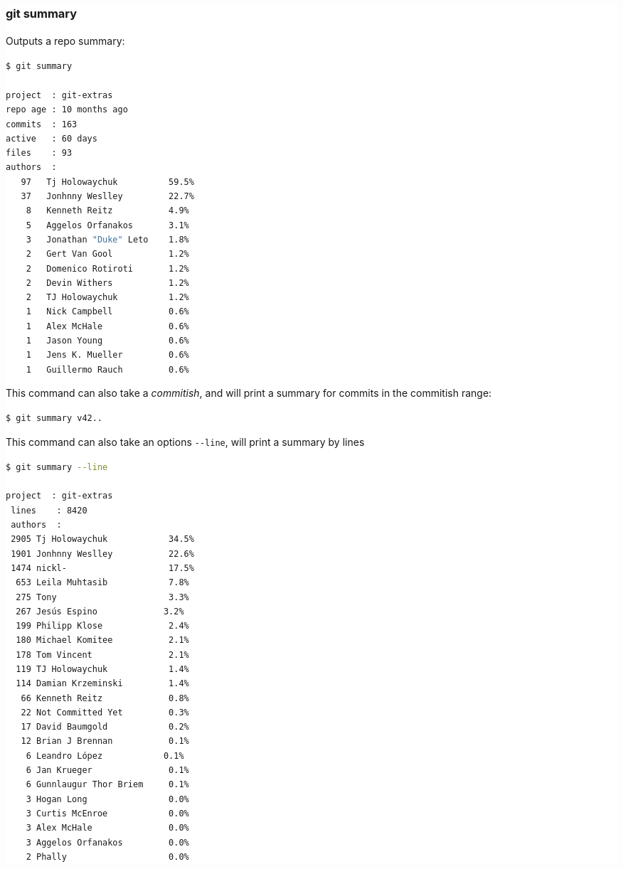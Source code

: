 ### git summary

Outputs a repo summary:

```bash
$ git summary

project  : git-extras
repo age : 10 months ago
commits  : 163
active   : 60 days
files    : 93
authors  :
   97   Tj Holowaychuk          59.5%
   37   Jonhnny Weslley         22.7%
    8   Kenneth Reitz           4.9%
    5   Aggelos Orfanakos       3.1%
    3   Jonathan "Duke" Leto    1.8%
    2   Gert Van Gool           1.2%
    2   Domenico Rotiroti       1.2%
    2   Devin Withers           1.2%
    2   TJ Holowaychuk          1.2%
    1   Nick Campbell           0.6%
    1   Alex McHale             0.6%
    1   Jason Young             0.6%
    1   Jens K. Mueller         0.6%
    1   Guillermo Rauch         0.6%
```

This command can also take a *commitish*, and will print a summary for commits in
the commitish range:

```bash
$ git summary v42..
```

This command can also take an options `--line`, will print a summary by lines

```bash
$ git summary --line

project  : git-extras
 lines    : 8420
 authors  :
 2905 Tj Holowaychuk            34.5%
 1901 Jonhnny Weslley           22.6%
 1474 nickl-                    17.5%
  653 Leila Muhtasib            7.8%
  275 Tony                      3.3%
  267 Jesús Espino             3.2%
  199 Philipp Klose             2.4%
  180 Michael Komitee           2.1%
  178 Tom Vincent               2.1%
  119 TJ Holowaychuk            1.4%
  114 Damian Krzeminski         1.4%
   66 Kenneth Reitz             0.8%
   22 Not Committed Yet         0.3%
   17 David Baumgold            0.2%
   12 Brian J Brennan           0.1%
    6 Leandro López            0.1%
    6 Jan Krueger               0.1%
    6 Gunnlaugur Thor Briem     0.1%
    3 Hogan Long                0.0%
    3 Curtis McEnroe            0.0%
    3 Alex McHale               0.0%
    3 Aggelos Orfanakos         0.0%
    2 Phally                    0.0%
```